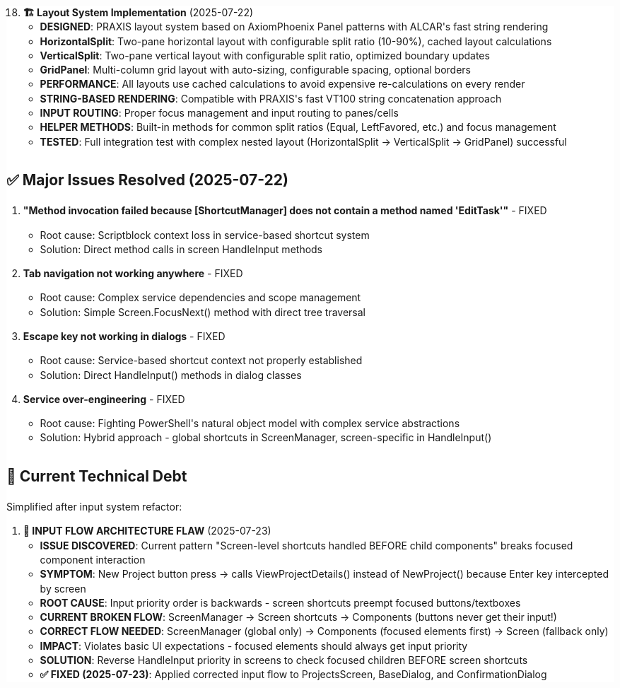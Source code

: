 18. **🏗️ Layout System Implementation** (2025-07-22)
    - **DESIGNED**: PRAXIS layout system based on AxiomPhoenix Panel patterns with ALCAR's fast string rendering
    - **HorizontalSplit**: Two-pane horizontal layout with configurable split ratio (10-90%), cached layout calculations
    - **VerticalSplit**: Two-pane vertical layout with configurable split ratio, optimized boundary updates
    - **GridPanel**: Multi-column grid layout with auto-sizing, configurable spacing, optional borders
    - **PERFORMANCE**: All layouts use cached calculations to avoid expensive re-calculations on every render
    - **STRING-BASED RENDERING**: Compatible with PRAXIS's fast VT100 string concatenation approach
    - **INPUT ROUTING**: Proper focus management and input routing to panes/cells
    - **HELPER METHODS**: Built-in methods for common split ratios (Equal, LeftFavored, etc.) and focus management
    - **TESTED**: Full integration test with complex nested layout (HorizontalSplit → VerticalSplit → GridPanel) successful

## ✅ Major Issues Resolved (2025-07-22)
1. **"Method invocation failed because [ShortcutManager] does not contain a method named 'EditTask'"** - FIXED
   - Root cause: Scriptblock context loss in service-based shortcut system  
   - Solution: Direct method calls in screen HandleInput methods

2. **Tab navigation not working anywhere** - FIXED
   - Root cause: Complex service dependencies and scope management
   - Solution: Simple Screen.FocusNext() method with direct tree traversal

3. **Escape key not working in dialogs** - FIXED
   - Root cause: Service-based shortcut context not properly established
   - Solution: Direct HandleInput() methods in dialog classes

4. **Service over-engineering** - FIXED
   - Root cause: Fighting PowerShell's natural object model with complex service abstractions
   - Solution: Hybrid approach - global shortcuts in ScreenManager, screen-specific in HandleInput()

## 🔧 Current Technical Debt
Simplified after input system refactor:

1. **🚨 INPUT FLOW ARCHITECTURE FLAW** (2025-07-23)
   - **ISSUE DISCOVERED**: Current pattern "Screen-level shortcuts handled BEFORE child components" breaks focused component interaction
   - **SYMPTOM**: New Project button press → calls ViewProjectDetails() instead of NewProject() because Enter key intercepted by screen
   - **ROOT CAUSE**: Input priority order is backwards - screen shortcuts preempt focused buttons/textboxes
   - **CURRENT BROKEN FLOW**: ScreenManager → Screen shortcuts → Components (buttons never get their input!)
   - **CORRECT FLOW NEEDED**: ScreenManager (global only) → Components (focused elements first) → Screen (fallback only)
   - **IMPACT**: Violates basic UI expectations - focused elements should always get input priority
   - **SOLUTION**: Reverse HandleInput priority in screens to check focused children BEFORE screen shortcuts
   - **✅ FIXED (2025-07-23)**: Applied corrected input flow to ProjectsScreen, BaseDialog, and ConfirmationDialog
